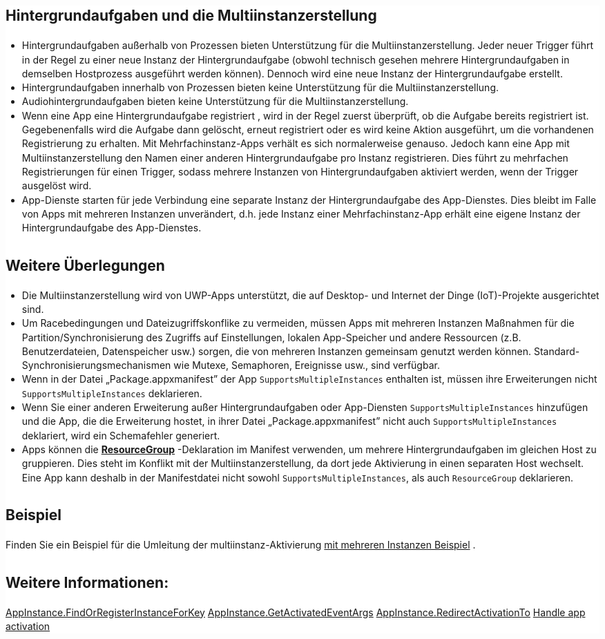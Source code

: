 ## <a name="background-tasks-and-multi-instancing"></a>Hintergrundaufgaben und die Multiinstanzerstellung

- Hintergrundaufgaben außerhalb von Prozessen bieten Unterstützung für die Multiinstanzerstellung. Jeder neuer Trigger führt in der Regel zu einer neue Instanz der Hintergrundaufgabe (obwohl technisch gesehen mehrere Hintergrundaufgaben in demselben Hostprozess ausgeführt werden können). Dennoch wird eine neue Instanz der Hintergrundaufgabe erstellt.
- Hintergrundaufgaben innerhalb von Prozessen bieten keine Unterstützung für die Multiinstanzerstellung.
- Audiohintergrundaufgaben bieten keine Unterstützung für die Multiinstanzerstellung.
- Wenn eine App eine Hintergrundaufgabe registriert , wird in der Regel zuerst überprüft, ob die Aufgabe bereits registriert ist. Gegebenenfalls wird die Aufgabe dann gelöscht, erneut registriert oder es wird keine Aktion ausgeführt, um die vorhandenen Registrierung zu erhalten. Mit Mehrfachinstanz-Apps verhält es sich normalerweise genauso. Jedoch kann eine App mit Multiinstanzerstellung den Namen einer anderen Hintergrundaufgabe pro Instanz registrieren. Dies führt zu mehrfachen Registrierungen für einen Trigger, sodass mehrere Instanzen von Hintergrundaufgaben aktiviert werden, wenn der Trigger ausgelöst wird.
- App-Dienste starten für jede Verbindung eine separate Instanz der Hintergrundaufgabe des App-Dienstes. Dies bleibt im Falle von Apps mit mehreren Instanzen unverändert, d.h. jede Instanz einer Mehrfachinstanz-App erhält eine eigene Instanz der Hintergrundaufgabe des App-Dienstes. 

## <a name="additional-considerations"></a>Weitere Überlegungen

- Die Multiinstanzerstellung wird von UWP-Apps unterstützt, die auf Desktop- und Internet der Dinge (IoT)-Projekte ausgerichtet sind.
- Um Racebedingungen und Dateizugriffskonflike zu vermeiden, müssen Apps mit mehreren Instanzen Maßnahmen für die Partition/Synchronisierung des Zugriffs auf Einstellungen, lokalen App-Speicher und andere Ressourcen (z.B. Benutzerdateien, Datenspeicher usw.) sorgen, die von mehreren Instanzen gemeinsam genutzt werden können. Standard-Synchronisierungsmechanismen wie Mutexe, Semaphoren, Ereignisse usw., sind verfügbar.
- Wenn in der Datei „Package.appxmanifest” der App `SupportsMultipleInstances` enthalten ist, müssen ihre Erweiterungen nicht `SupportsMultipleInstances` deklarieren. 
- Wenn Sie einer anderen Erweiterung außer Hintergrundaufgaben oder App-Diensten `SupportsMultipleInstances` hinzufügen und die App, die die Erweiterung hostet, in ihrer Datei „Package.appxmanifest” nicht auch `SupportsMultipleInstances` deklariert, wird ein Schemafehler generiert.
- Apps können die [**ResourceGroup**](https://docs.microsoft.com/windows/uwp/launch-resume/declare-background-tasks-in-the-application-manifest) -Deklaration im Manifest verwenden, um mehrere Hintergrundaufgaben im gleichen Host zu gruppieren. Dies steht im Konflikt mit der Multiinstanzerstellung, da dort jede Aktivierung in einen separaten Host wechselt. Eine App kann deshalb in der Manifestdatei nicht sowohl `SupportsMultipleInstances`, als auch `ResourceGroup` deklarieren.

## <a name="sample"></a>Beispiel

Finden Sie ein Beispiel für die Umleitung der multiinstanz-Aktivierung [mit mehreren Instanzen Beispiel](https://aka.ms/Kcrqst) .

## <a name="see-also"></a>Weitere Informationen:

[AppInstance.FindOrRegisterInstanceForKey](https://docs.microsoft.com/uwp/api/windows.applicationmodel.appinstance#Windows_ApplicationModel_AppInstance_FindOrRegisterInstanceForKey_System_String_)
[AppInstance.GetActivatedEventArgs](https://docs.microsoft.com/uwp/api/windows.applicationmodel.appinstance#Windows_ApplicationModel_AppInstance_GetActivatedEventArgs)
[AppInstance.RedirectActivationTo](https://docs.microsoft.com/uwp/api/windows.applicationmodel.appinstance#Windows_ApplicationModel_AppInstance_RedirectActivationTo)
[Handle app activation](https://docs.microsoft.com/windows/uwp/launch-resume/activate-an-app)